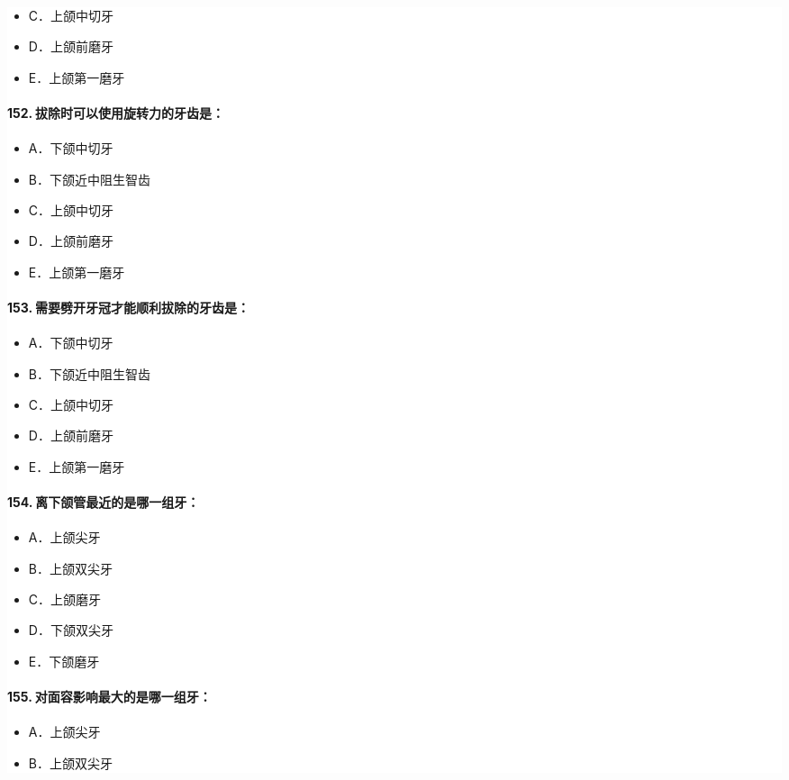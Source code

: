 * C．上颌中切牙

* D．上颌前磨牙

* E．上颌第一磨牙







#### 152. 拔除时可以使用旋转力的牙齿是：

* A．下颌中切牙

* B．下颌近中阻生智齿

* C．上颌中切牙

* D．上颌前磨牙

* E．上颌第一磨牙







#### 153. 需要劈开牙冠才能顺利拔除的牙齿是：

* A．下颌中切牙

* B．下颌近中阻生智齿

* C．上颌中切牙

* D．上颌前磨牙

* E．上颌第一磨牙







#### 154. 离下颌管最近的是哪一组牙：

* A．上颌尖牙

* B．上颌双尖牙

* C．上颌磨牙

* D．下颌双尖牙

* E．下颌磨牙







#### 155. 对面容影响最大的是哪一组牙：

* A．上颌尖牙

* B．上颌双尖牙
